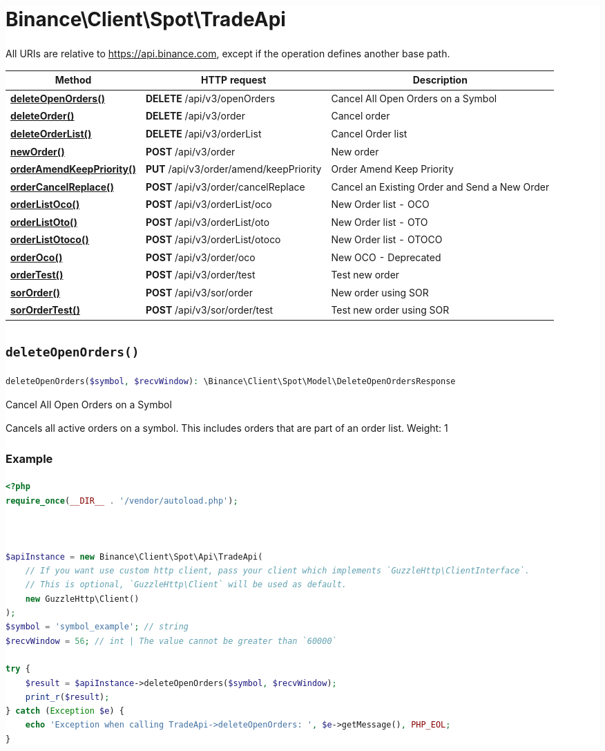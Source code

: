 # Binance\Client\Spot\TradeApi

All URIs are relative to https://api.binance.com, except if the operation defines another base path.

| Method | HTTP request | Description |
| ------------- | ------------- | ------------- |
| [**deleteOpenOrders()**](TradeApi.md#deleteOpenOrders) | **DELETE** /api/v3/openOrders | Cancel All Open Orders on a Symbol |
| [**deleteOrder()**](TradeApi.md#deleteOrder) | **DELETE** /api/v3/order | Cancel order |
| [**deleteOrderList()**](TradeApi.md#deleteOrderList) | **DELETE** /api/v3/orderList | Cancel Order list |
| [**newOrder()**](TradeApi.md#newOrder) | **POST** /api/v3/order | New order |
| [**orderAmendKeepPriority()**](TradeApi.md#orderAmendKeepPriority) | **PUT** /api/v3/order/amend/keepPriority | Order Amend Keep Priority |
| [**orderCancelReplace()**](TradeApi.md#orderCancelReplace) | **POST** /api/v3/order/cancelReplace | Cancel an Existing Order and Send a New Order |
| [**orderListOco()**](TradeApi.md#orderListOco) | **POST** /api/v3/orderList/oco | New Order list - OCO |
| [**orderListOto()**](TradeApi.md#orderListOto) | **POST** /api/v3/orderList/oto | New Order list - OTO |
| [**orderListOtoco()**](TradeApi.md#orderListOtoco) | **POST** /api/v3/orderList/otoco | New Order list - OTOCO |
| [**orderOco()**](TradeApi.md#orderOco) | **POST** /api/v3/order/oco | New OCO - Deprecated |
| [**orderTest()**](TradeApi.md#orderTest) | **POST** /api/v3/order/test | Test new order |
| [**sorOrder()**](TradeApi.md#sorOrder) | **POST** /api/v3/sor/order | New order using SOR |
| [**sorOrderTest()**](TradeApi.md#sorOrderTest) | **POST** /api/v3/sor/order/test | Test new order using SOR |


## `deleteOpenOrders()`

```php
deleteOpenOrders($symbol, $recvWindow): \Binance\Client\Spot\Model\DeleteOpenOrdersResponse
```

Cancel All Open Orders on a Symbol

Cancels all active orders on a symbol. This includes orders that are part of an order list. Weight: 1

### Example

```php
<?php
require_once(__DIR__ . '/vendor/autoload.php');



$apiInstance = new Binance\Client\Spot\Api\TradeApi(
    // If you want use custom http client, pass your client which implements `GuzzleHttp\ClientInterface`.
    // This is optional, `GuzzleHttp\Client` will be used as default.
    new GuzzleHttp\Client()
);
$symbol = 'symbol_example'; // string
$recvWindow = 56; // int | The value cannot be greater than `60000`

try {
    $result = $apiInstance->deleteOpenOrders($symbol, $recvWindow);
    print_r($result);
} catch (Exception $e) {
    echo 'Exception when calling TradeApi->deleteOpenOrders: ', $e->getMessage(), PHP_EOL;
}
```